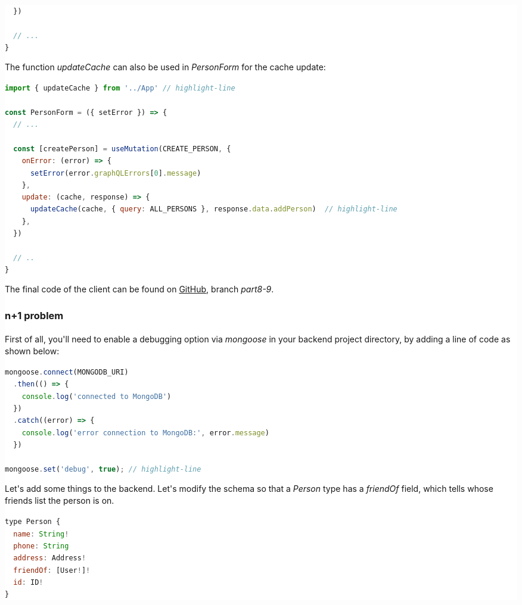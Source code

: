 ```js
  })

  // ...
}
```

The function _updateCache_ can also be used in _PersonForm_ for the cache update:

```js
import { updateCache } from '../App' // highlight-line

const PersonForm = ({ setError }) => { 
  // ...

  const [createPerson] = useMutation(CREATE_PERSON, {
    onError: (error) => {
      setError(error.graphQLErrors[0].message)
    },
    update: (cache, response) => {
      updateCache(cache, { query: ALL_PERSONS }, response.data.addPerson)  // highlight-line
    },
  })
   
  // ..
} 
```

The final code of the client can be found on [GitHub](https://github.com/fullstack-hy2020/graphql-phonebook-frontend/tree/part8-9), branch <i>part8-9</i>.

### n+1 problem

First of all, you'll need to enable a debugging option via _mongoose_ in your backend project directory, by adding a line of code as shown below:

```js
mongoose.connect(MONGODB_URI)
  .then(() => {
    console.log('connected to MongoDB')
  })
  .catch((error) => {
    console.log('error connection to MongoDB:', error.message)
  })

mongoose.set('debug', true); // highlight-line
```

Let's add some things to the backend. Let's modify the schema so that a <i>Person</i> type has a _friendOf_ field, which tells whose friends list the person is on. 

```js
type Person {
  name: String!
  phone: String
  address: Address!
  friendOf: [User!]!
  id: ID!
}
```
